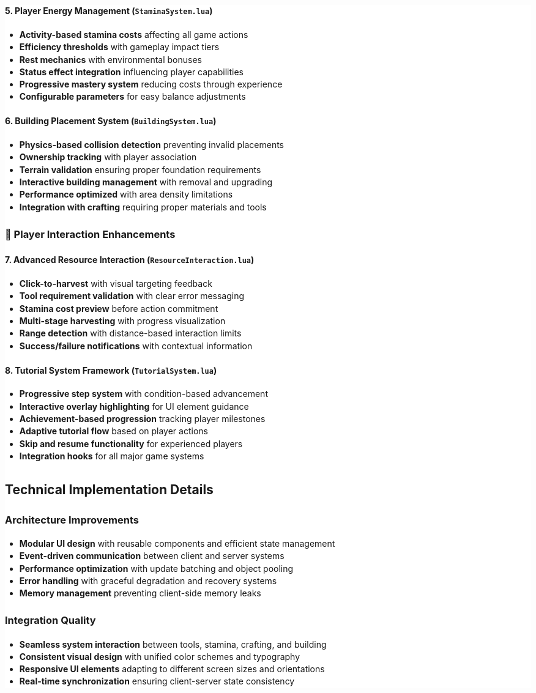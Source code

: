 #### 5. Player Energy Management (`StaminaSystem.lua`)
- **Activity-based stamina costs** affecting all game actions
- **Efficiency thresholds** with gameplay impact tiers
- **Rest mechanics** with environmental bonuses
- **Status effect integration** influencing player capabilities
- **Progressive mastery system** reducing costs through experience
- **Configurable parameters** for easy balance adjustments

#### 6. Building Placement System (`BuildingSystem.lua`)
- **Physics-based collision detection** preventing invalid placements
- **Ownership tracking** with player association
- **Terrain validation** ensuring proper foundation requirements
- **Interactive building management** with removal and upgrading
- **Performance optimized** with area density limitations
- **Integration with crafting** requiring proper materials and tools

### 🎯 Player Interaction Enhancements

#### 7. Advanced Resource Interaction (`ResourceInteraction.lua`)
- **Click-to-harvest** with visual targeting feedback
- **Tool requirement validation** with clear error messaging
- **Stamina cost preview** before action commitment  
- **Multi-stage harvesting** with progress visualization
- **Range detection** with distance-based interaction limits
- **Success/failure notifications** with contextual information

#### 8. Tutorial System Framework (`TutorialSystem.lua`)
- **Progressive step system** with condition-based advancement
- **Interactive overlay highlighting** for UI element guidance
- **Achievement-based progression** tracking player milestones
- **Adaptive tutorial flow** based on player actions
- **Skip and resume functionality** for experienced players
- **Integration hooks** for all major game systems

## Technical Implementation Details

### Architecture Improvements

- **Modular UI design** with reusable components and efficient state management
- **Event-driven communication** between client and server systems
- **Performance optimization** with update batching and object pooling
- **Error handling** with graceful degradation and recovery systems
- **Memory management** preventing client-side memory leaks

### Integration Quality

- **Seamless system interaction** between tools, stamina, crafting, and building
- **Consistent visual design** with unified color schemes and typography
- **Responsive UI elements** adapting to different screen sizes and orientations
- **Real-time synchronization** ensuring client-server state consistency
